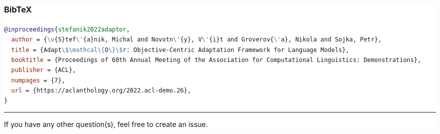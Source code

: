 ### BibTeX

``` bib
@inproceedings{stefanik2022adaptor,
  author = {\v{S}tef\'{a}nik, Michal and Novotn\'{y}, V\'{i}t and Groverov{\'a}, Nikola and Sojka, Petr},
  title = {Adapt\$\mathcal\{O\}\$r: Objective-Centric Adaptation Framework for Language Models},
  booktitle = {Proceedings of 60th Annual Meeting of the Association for Computational Linguistics: Demonstrations},
  publisher = {ACL},
  numpages = {7},
  url = {https://aclanthology.org/2022.acl-demo.26},
}
```

-------
If you have any other question(s), feel free to create an issue.
